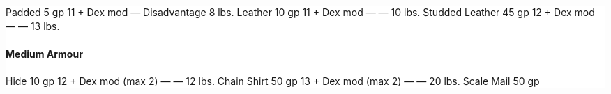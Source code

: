 </tr>
<tr>
<td style="text-align:left">Padded</td>
<td style="text-align:right">5 gp</td>

<td style="text-align:left">11 + Dex mod</td>
<td style="text-align:center">—</td>
<td style="text-align:center">Disadvantage</td>
<td>8 lbs.</td>
</tr>
<tr>
<td style="text-align:left">Leather</td>
<td style="text-align:right">10 gp</td>

<td style="text-align:left">11 + Dex mod</td>
<td style="text-align:center">—</td>
<td style="text-align:center">—</td>
<td>10 lbs.</td>
</tr>
<tr>
<td style="text-align:left">Studded Leather</td>
<td style="text-align:right">45 gp</td>

<td style="text-align:left">12 + Dex mod</td>
<td style="text-align:center">—</td>
<td style="text-align:center">—</td>
<td>13 lbs.</td>
</tr>
<tr>
<td style="text-align:left" colspan="6"><h4>Medium Armour</h4></td>

</tr>
<tr>
<td style="text-align:left">Hide</td>
<td style="text-align:right">10 gp</td>

<td style="text-align:left">12 + Dex mod (max 2)</td>
<td style="text-align:center">—</td>
<td style="text-align:center">—</td>
<td>12 lbs.</td>
</tr>
<tr>
<td style="text-align:left">Chain Shirt</td>
<td style="text-align:right">50 gp</td>

<td style="text-align:left">13 + Dex mod (max 2)</td>
<td style="text-align:center">—</td>
<td style="text-align:center">—</td>
<td>20 lbs.</td>
</tr>
<tr>
<td style="text-align:left">Scale Mail</td>
<td style="text-align:right">50 gp</td>
